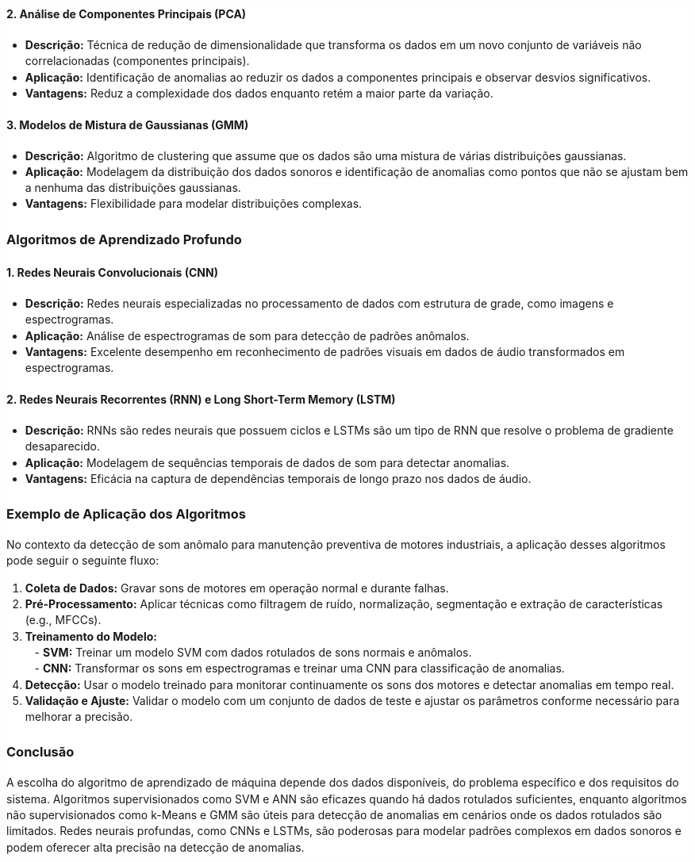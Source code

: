 #### 2. **Análise de Componentes Principais (PCA)**  
- **Descrição:** Técnica de redução de dimensionalidade que transforma os dados em um novo conjunto de variáveis não correlacionadas (componentes principais).  
- **Aplicação:** Identificação de anomalias ao reduzir os dados a componentes principais e observar desvios significativos.  
- **Vantagens:** Reduz a complexidade dos dados enquanto retém a maior parte da variação.  
  
#### 3. **Modelos de Mistura de Gaussianas (GMM)**  
- **Descrição:** Algoritmo de clustering que assume que os dados são uma mistura de várias distribuições gaussianas.  
- **Aplicação:** Modelagem da distribuição dos dados sonoros e identificação de anomalias como pontos que não se ajustam bem a nenhuma das distribuições gaussianas.  
- **Vantagens:** Flexibilidade para modelar distribuições complexas.  
  
### Algoritmos de Aprendizado Profundo  
  
#### 1. **Redes Neurais Convolucionais (CNN)**  
- **Descrição:** Redes neurais especializadas no processamento de dados com estrutura de grade, como imagens e espectrogramas.  
- **Aplicação:** Análise de espectrogramas de som para detecção de padrões anômalos.  
- **Vantagens:** Excelente desempenho em reconhecimento de padrões visuais em dados de áudio transformados em espectrogramas.  
  
#### 2. **Redes Neurais Recorrentes (RNN) e Long Short-Term Memory (LSTM)**  
- **Descrição:** RNNs são redes neurais que possuem ciclos e LSTMs são um tipo de RNN que resolve o problema de gradiente desaparecido.  
- **Aplicação:** Modelagem de sequências temporais de dados de som para detectar anomalias.  
- **Vantagens:** Eficácia na captura de dependências temporais de longo prazo nos dados de áudio.  
  
### Exemplo de Aplicação dos Algoritmos  
  
No contexto da detecção de som anômalo para manutenção preventiva de motores industriais, a aplicação desses algoritmos pode seguir o seguinte fluxo:  
  
1. **Coleta de Dados:** Gravar sons de motores em operação normal e durante falhas.  
2. **Pré-Processamento:** Aplicar técnicas como filtragem de ruído, normalização, segmentação e extração de características (e.g., MFCCs).  
3. **Treinamento do Modelo:**  
   - **SVM:** Treinar um modelo SVM com dados rotulados de sons normais e anômalos.  
   - **CNN:** Transformar os sons em espectrogramas e treinar uma CNN para classificação de anomalias.  
4. **Detecção:** Usar o modelo treinado para monitorar continuamente os sons dos motores e detectar anomalias em tempo real.  
5. **Validação e Ajuste:** Validar o modelo com um conjunto de dados de teste e ajustar os parâmetros conforme necessário para melhorar a precisão.  
  
### Conclusão  
A escolha do algoritmo de aprendizado de máquina depende dos dados disponíveis, do problema específico e dos requisitos do sistema. Algoritmos supervisionados como SVM e ANN são eficazes quando há dados rotulados suficientes, enquanto algoritmos não supervisionados como k-Means e GMM são úteis para detecção de anomalias em cenários onde os dados rotulados são limitados. Redes neurais profundas, como CNNs e LSTMs, são poderosas para modelar padrões complexos em dados sonoros e podem oferecer alta precisão na detecção de anomalias.